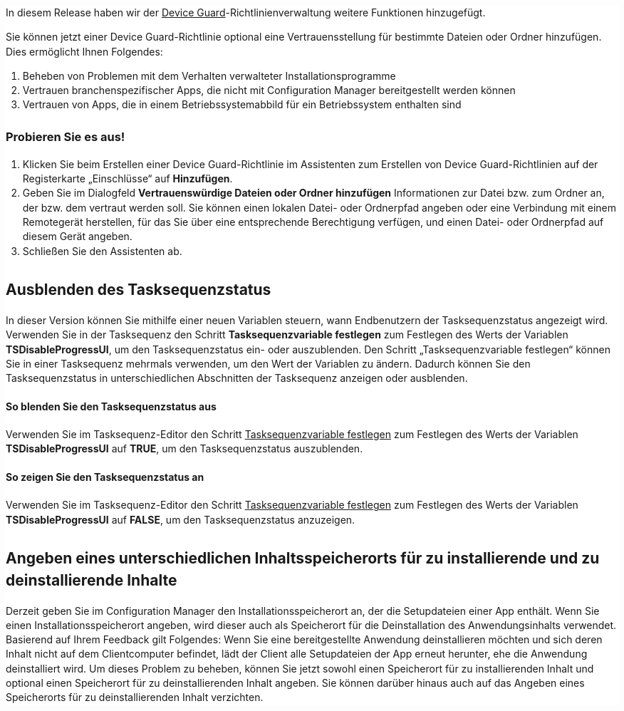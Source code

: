 In diesem Release haben wir der [Device Guard](../../protect/deploy-use/use-device-guard-with-configuration-manager.md)-Richtlinienverwaltung weitere Funktionen hinzugefügt.

Sie können jetzt einer Device Guard-Richtlinie optional eine Vertrauensstellung für bestimmte Dateien oder Ordner hinzufügen. Dies ermöglicht Ihnen Folgendes:

1. Beheben von Problemen mit dem Verhalten verwalteter Installationsprogramme
2. Vertrauen branchenspezifischer Apps, die nicht mit Configuration Manager bereitgestellt werden können
3. Vertrauen von Apps, die in einem Betriebssystemabbild für ein Betriebssystem enthalten sind

### <a name="try-it-out"></a>Probieren Sie es aus!

1. Klicken Sie beim Erstellen einer Device Guard-Richtlinie im Assistenten zum Erstellen von Device Guard-Richtlinien auf der Registerkarte „Einschlüsse“ auf **Hinzufügen**.
2. Geben Sie im Dialogfeld **Vertrauenswürdige Dateien oder Ordner hinzufügen** Informationen zur Datei bzw. zum Ordner an, der bzw. dem vertraut werden soll. Sie können einen lokalen Datei- oder Ordnerpfad angeben oder eine Verbindung mit einem Remotegerät herstellen, für das Sie über eine entsprechende Berechtigung verfügen, und einen Datei- oder Ordnerpfad auf diesem Gerät angeben.
3. Schließen Sie den Assistenten ab.


## <a name="hide-task-sequence-progress"></a>Ausblenden des Tasksequenzstatus

In dieser Version können Sie mithilfe einer neuen Variablen steuern, wann Endbenutzern der Tasksequenzstatus angezeigt wird. Verwenden Sie in der Tasksequenz den Schritt **Tasksequenzvariable festlegen** zum Festlegen des Werts der Variablen **TSDisableProgressUI**, um den Tasksequenzstatus ein- oder auszublenden. Den Schritt „Tasksequenzvariable festlegen“ können Sie in einer Tasksequenz mehrmals verwenden, um den Wert der Variablen zu ändern. Dadurch können Sie den Tasksequenzstatus in unterschiedlichen Abschnitten der Tasksequenz anzeigen oder ausblenden.

#### <a name="to-hide-task-sequence-progress"></a>So blenden Sie den Tasksequenzstatus aus
Verwenden Sie im Tasksequenz-Editor den Schritt [Tasksequenzvariable festlegen](../../osd/understand/task-sequence-steps.md#BKMK_SetTaskSequenceVariable) zum Festlegen des Werts der Variablen **TSDisableProgressUI** auf **TRUE**, um den Tasksequenzstatus auszublenden.

#### <a name="to-display-task-sequence-progress"></a>So zeigen Sie den Tasksequenzstatus an
Verwenden Sie im Tasksequenz-Editor den Schritt [Tasksequenzvariable festlegen](../../osd/understand/task-sequence-steps.md#BKMK_SetTaskSequenceVariable) zum Festlegen des Werts der Variablen **TSDisableProgressUI** auf **FALSE**, um den Tasksequenzstatus anzuzeigen.

## <a name="specify-a-different-content-location-for-install-content-and-uninstall-content"></a>Angeben eines unterschiedlichen Inhaltsspeicherorts für zu installierende und zu deinstallierende Inhalte

Derzeit geben Sie im Configuration Manager den Installationsspeicherort an, der die Setupdateien einer App enthält. Wenn Sie einen Installationsspeicherort angeben, wird dieser auch als Speicherort für die Deinstallation des Anwendungsinhalts verwendet.
Basierend auf Ihrem Feedback gilt Folgendes: Wenn Sie eine bereitgestellte Anwendung deinstallieren möchten und sich deren Inhalt nicht auf dem Clientcomputer befindet, lädt der Client alle Setupdateien der App erneut herunter, ehe die Anwendung deinstalliert wird.
Um dieses Problem zu beheben, können Sie jetzt sowohl einen Speicherort für zu installierenden Inhalt und optional einen Speicherort für zu deinstallierenden Inhalt angeben. Sie können darüber hinaus auch auf das Angeben eines Speicherorts für zu deinstallierenden Inhalt verzichten.
